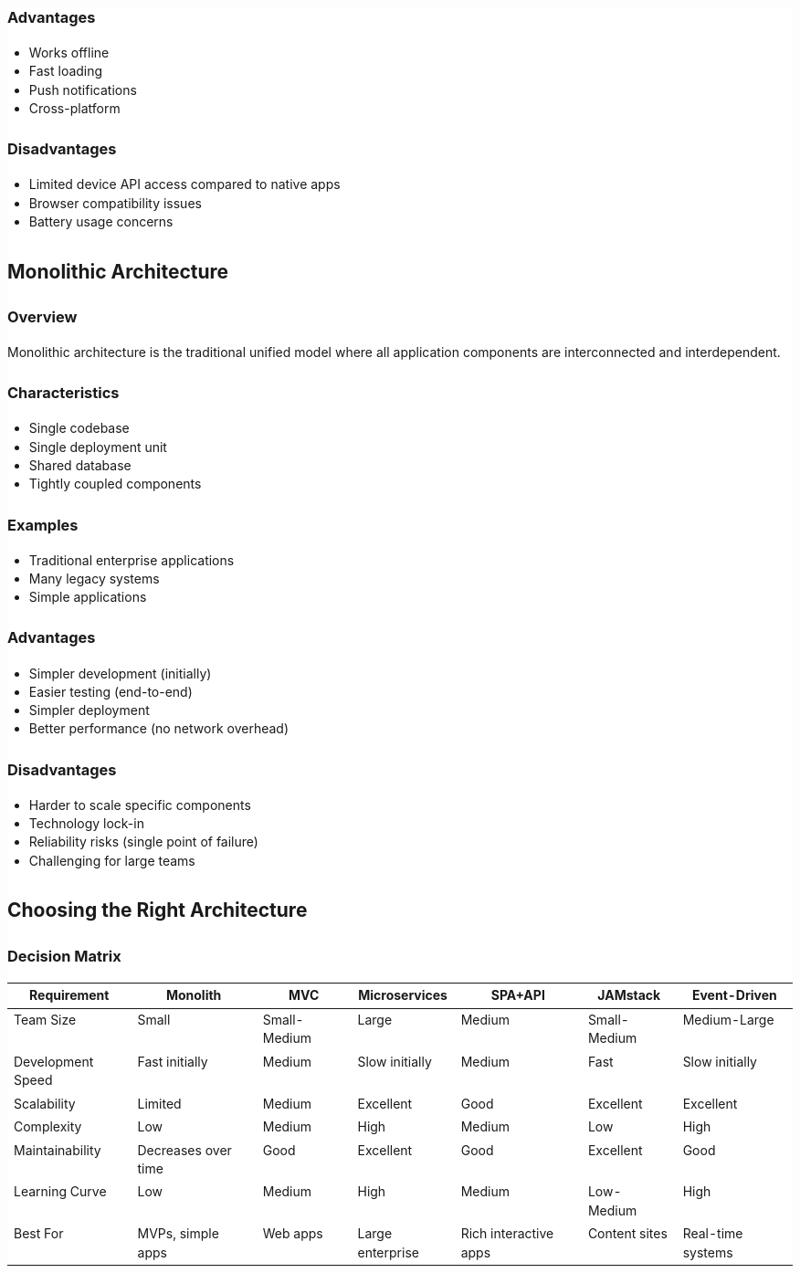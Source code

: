 ### Advantages
- Works offline
- Fast loading
- Push notifications
- Cross-platform

### Disadvantages
- Limited device API access compared to native apps
- Browser compatibility issues
- Battery usage concerns

## Monolithic Architecture

### Overview
Monolithic architecture is the traditional unified model where all application components are interconnected and interdependent.

### Characteristics
- Single codebase
- Single deployment unit
- Shared database
- Tightly coupled components

### Examples
- Traditional enterprise applications
- Many legacy systems
- Simple applications

### Advantages
- Simpler development (initially)
- Easier testing (end-to-end)
- Simpler deployment
- Better performance (no network overhead)

### Disadvantages
- Harder to scale specific components
- Technology lock-in
- Reliability risks (single point of failure)
- Challenging for large teams

## Choosing the Right Architecture

### Decision Matrix

| Requirement | Monolith | MVC | Microservices | SPA+API | JAMstack | Event-Driven |
|-------------|----------|-----|--------------|---------|----------|--------------|
| Team Size | Small | Small-Medium | Large | Medium | Small-Medium | Medium-Large |
| Development Speed | Fast initially | Medium | Slow initially | Medium | Fast | Slow initially |
| Scalability | Limited | Medium | Excellent | Good | Excellent | Excellent |
| Complexity | Low | Medium | High | Medium | Low | High |
| Maintainability | Decreases over time | Good | Excellent | Good | Excellent | Good |
| Learning Curve | Low | Medium | High | Medium | Low-Medium | High |
| Best For | MVPs, simple apps | Web apps | Large enterprise | Rich interactive apps | Content sites | Real-time systems |
